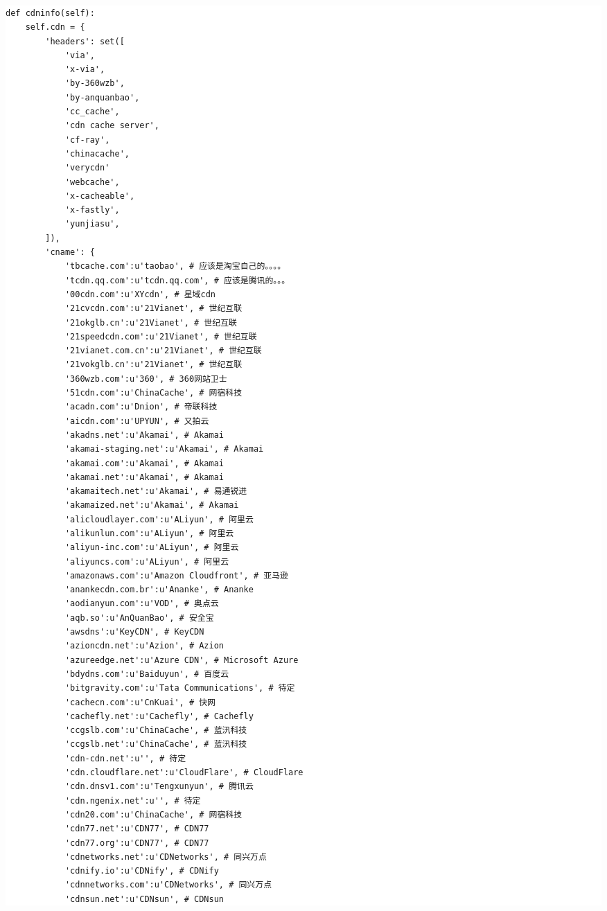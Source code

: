    def cdninfo(self):
        self.cdn = {
            'headers': set([
                'via',
                'x-via',
                'by-360wzb',
                'by-anquanbao',
                'cc_cache',
                'cdn cache server',
                'cf-ray',
                'chinacache',
                'verycdn'
                'webcache',
                'x-cacheable',
                'x-fastly',
                'yunjiasu',
            ]),
            'cname': {
                'tbcache.com':u'taobao', # 应该是淘宝自己的。。。。
                'tcdn.qq.com':u'tcdn.qq.com', # 应该是腾讯的。。。
                '00cdn.com':u'XYcdn', # 星域cdn
                '21cvcdn.com':u'21Vianet', # 世纪互联
                '21okglb.cn':u'21Vianet', # 世纪互联
                '21speedcdn.com':u'21Vianet', # 世纪互联
                '21vianet.com.cn':u'21Vianet', # 世纪互联
                '21vokglb.cn':u'21Vianet', # 世纪互联
                '360wzb.com':u'360', # 360网站卫士
                '51cdn.com':u'ChinaCache', # 网宿科技
                'acadn.com':u'Dnion', # 帝联科技
                'aicdn.com':u'UPYUN', # 又拍云
                'akadns.net':u'Akamai', # Akamai
                'akamai-staging.net':u'Akamai', # Akamai
                'akamai.com':u'Akamai', # Akamai
                'akamai.net':u'Akamai', # Akamai
                'akamaitech.net':u'Akamai', # 易通锐进
                'akamaized.net':u'Akamai', # Akamai
                'alicloudlayer.com':u'ALiyun', # 阿里云
                'alikunlun.com':u'ALiyun', # 阿里云
                'aliyun-inc.com':u'ALiyun', # 阿里云
                'aliyuncs.com':u'ALiyun', # 阿里云
                'amazonaws.com':u'Amazon Cloudfront', # 亚马逊
                'anankecdn.com.br':u'Ananke', # Ananke
                'aodianyun.com':u'VOD', # 奥点云
                'aqb.so':u'AnQuanBao', # 安全宝
                'awsdns':u'KeyCDN', # KeyCDN
                'azioncdn.net':u'Azion', # Azion
                'azureedge.net':u'Azure CDN', # Microsoft Azure
                'bdydns.com':u'Baiduyun', # 百度云
                'bitgravity.com':u'Tata Communications', # 待定
                'cachecn.com':u'CnKuai', # 快网
                'cachefly.net':u'Cachefly', # Cachefly
                'ccgslb.com':u'ChinaCache', # 蓝汛科技
                'ccgslb.net':u'ChinaCache', # 蓝汛科技
                'cdn-cdn.net':u'', # 待定
                'cdn.cloudflare.net':u'CloudFlare', # CloudFlare
                'cdn.dnsv1.com':u'Tengxunyun', # 腾讯云
                'cdn.ngenix.net':u'', # 待定
                'cdn20.com':u'ChinaCache', # 网宿科技
                'cdn77.net':u'CDN77', # CDN77
                'cdn77.org':u'CDN77', # CDN77
                'cdnetworks.net':u'CDNetworks', # 同兴万点
                'cdnify.io':u'CDNify', # CDNify
                'cdnnetworks.com':u'CDNetworks', # 同兴万点
                'cdnsun.net':u'CDNsun', # CDNsun